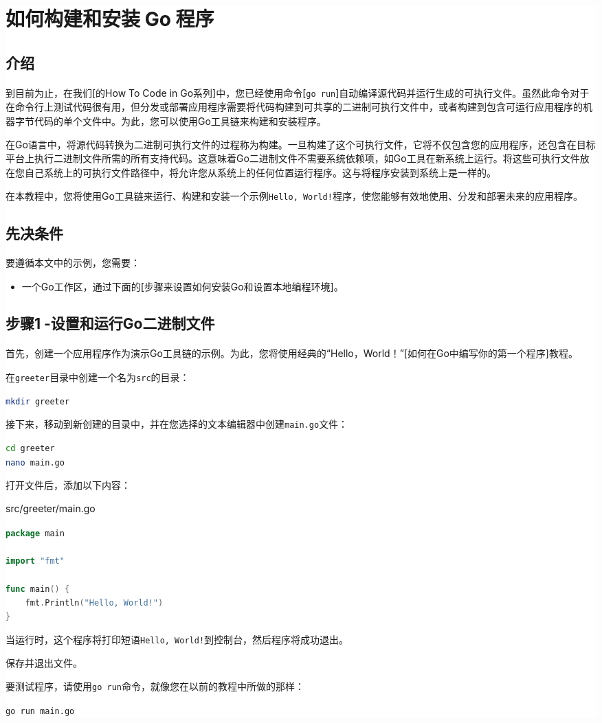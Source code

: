 # 如何构建和安装 Go 程序

## 介绍

到目前为止，在我们[的How To Code in Go系列]中，您已经使用命令[`go run`]自动编译源代码并运行生成的可执行文件。虽然此命令对于在命令行上测试代码很有用，但分发或部署应用程序需要将代码构建到可共享的二进制可执行文件中，或者构建到包含可运行应用程序的机器字节代码的单个文件中。为此，您可以使用Go工具链来构建和安装程序。

在Go语言中，将源代码转换为二进制可执行文件的过程称为构建。一旦构建了这个可执行文件，它将不仅包含您的应用程序，还包含在目标平台上执行二进制文件所需的所有支持代码。这意味着Go二进制文件不需要系统依赖项，如Go工具在新系统上运行。将这些可执行文件放在您自己系统上的可执行文件路径中，将允许您从系统上的任何位置运行程序。这与将程序安装到系统上是一样的。

在本教程中，您将使用Go工具链来运行、构建和安装一个示例`Hello, World!`程序，使您能够有效地使用、分发和部署未来的应用程序。

## 先决条件

要遵循本文中的示例，您需要：

- 一个Go工作区，通过下面的[步骤来设置如何安装Go和设置本地编程环境]。

## 步骤1 -设置和运行Go二进制文件

首先，创建一个应用程序作为演示Go工具链的示例。为此，您将使用经典的“Hello，World！”[如何在Go中编写你的第一个程序]教程。

在`greeter`目录中创建一个名为`src`的目录：

```bash
mkdir greeter
```

接下来，移动到新创建的目录中，并在您选择的文本编辑器中创建`main.go`文件：

```bash
cd greeter
nano main.go
```

打开文件后，添加以下内容：

src/greeter/main.go

```go
package main

import "fmt"

func main() {
    fmt.Println("Hello, World!")
}
```

当运行时，这个程序将打印短语`Hello, World!`到控制台，然后程序将成功退出。

保存并退出文件。

要测试程序，请使用`go run`命令，就像您在以前的教程中所做的那样：

```bash
go run main.go
```
